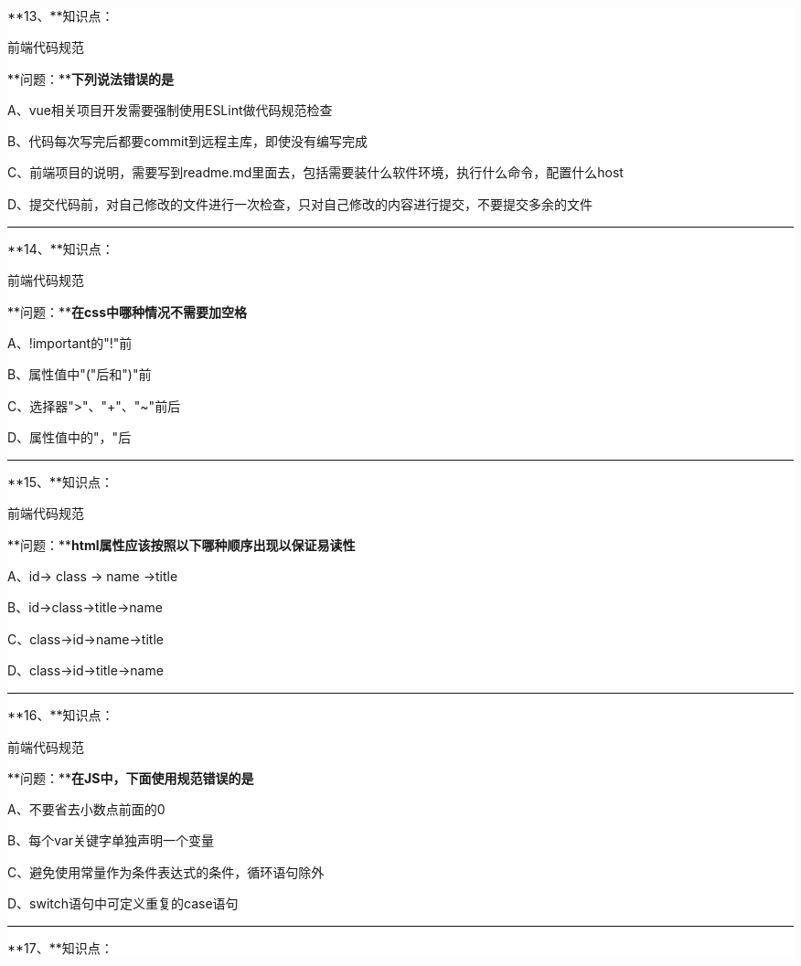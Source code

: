 **13、**知识点： 

前端代码规范

**问题：****下列说法错误的是**

A、vue相关项目开发需要强制使用ESLint做代码规范检查

B、代码每次写完后都要commit到远程主库，即使没有编写完成

C、前端项目的说明，需要写到readme.md里面去，包括需要装什么软件环境，执行什么命令，配置什么host

D、提交代码前，对自己修改的文件进行一次检查，只对自己修改的内容进行提交，不要提交多余的文件

------

**14、**知识点： 

前端代码规范

**问题：****在css中哪种情况不需要加空格**

A、!important的"!"前

B、属性值中"("后和")"前

C、选择器">"、"+"、"~"前后

D、属性值中的"，"后

------

**15、**知识点： 

前端代码规范

**问题：****html属性应该按照以下哪种顺序出现以保证易读性**

A、id-> class -> name ->title

B、id->class->title->name

C、class->id->name->title

D、class->id->title->name

------

**16、**知识点： 

前端代码规范

**问题：****在JS中，下面使用规范错误的是**

A、不要省去小数点前面的0

B、每个var关键字单独声明一个变量

C、避免使用常量作为条件表达式的条件，循环语句除外

D、switch语句中可定义重复的case语句

------

**17、**知识点： 
